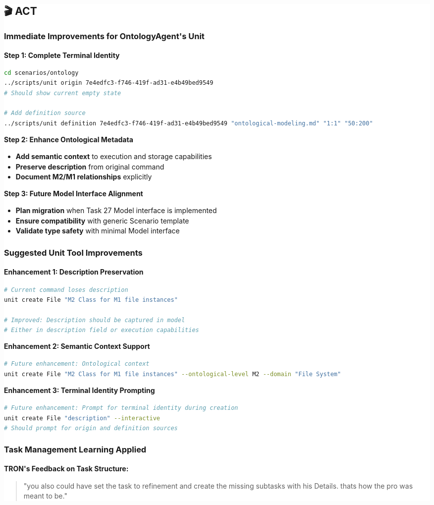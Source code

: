
## **🎬 ACT**

### **Immediate Improvements for OntologyAgent's Unit**

**Step 1: Complete Terminal Identity**
```bash
cd scenarios/ontology
../scripts/unit origin 7e4edfc3-f746-419f-ad31-e4b49bed9549
# Should show current empty state

# Add definition source
../scripts/unit definition 7e4edfc3-f746-419f-ad31-e4b49bed9549 "ontological-modeling.md" "1:1" "50:200"
```

**Step 2: Enhance Ontological Metadata**
- **Add semantic context** to execution and storage capabilities
- **Preserve description** from original command
- **Document M2/M1 relationships** explicitly

**Step 3: Future Model Interface Alignment**
- **Plan migration** when Task 27 Model interface is implemented
- **Ensure compatibility** with generic Scenario template
- **Validate type safety** with minimal Model interface

### **Suggested Unit Tool Improvements**

**Enhancement 1: Description Preservation**
```bash
# Current command loses description
unit create File "M2 Class for M1 file instances"

# Improved: Description should be captured in model
# Either in description field or execution capabilities
```

**Enhancement 2: Semantic Context Support**
```bash
# Future enhancement: Ontological context
unit create File "M2 Class for M1 file instances" --ontological-level M2 --domain "File System"
```

**Enhancement 3: Terminal Identity Prompting**
```bash
# Future enhancement: Prompt for terminal identity during creation
unit create File "description" --interactive
# Should prompt for origin and definition sources
```

### **Task Management Learning Applied**

**TRON's Feedback on Task Structure:**
> "you also could have set the task to refinement and create the missing subtasks with his Details. thats how the pro was meant to be."
